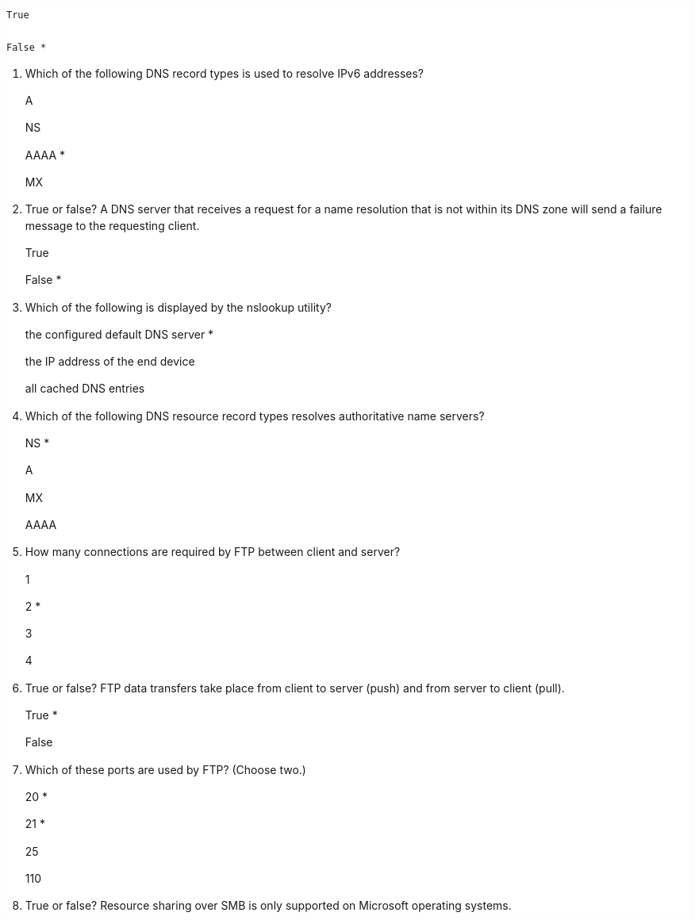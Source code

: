     True
    
    False *
1. Which of the following DNS record types is used to resolve IPv6 addresses?
    
    A
    
    NS
    
    AAAA *
    
    MX
    
2. True or false? A DNS server that receives a request for a name resolution that is not within its DNS zone will send a failure message to the requesting client.
    
    True
    
    False *
    
3. Which of the following is displayed by the nslookup utility?
    
    the configured default DNS server *
    
    the IP address of the end device
    
    all cached DNS entries
    
4. Which of the following DNS resource record types resolves authoritative name servers?
    
    NS *
    
    A
    
    MX
    
    AAAA
1. How many connections are required by FTP between client and server?
    
    1
    
    2 *
    
    3
    
    4
    
2. True or false? FTP data transfers take place from client to server (push) and from server to client (pull).
    
    True *
    
    False
    
3. Which of these ports are used by FTP? (Choose two.)
    
    20 *
    
    21 *
    
    25
    
    110
    
4. True or false? Resource sharing over SMB is only supported on Microsoft operating systems.
    